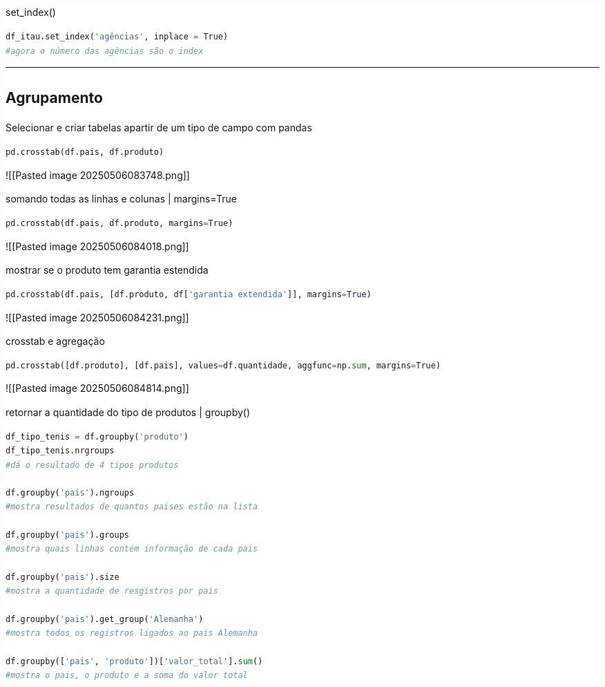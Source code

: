 set_index()
```python
df_itau.set_index('agências', inplace = True)
#agora o número das agências são o index
```

----

## Agrupamento

Selecionar e criar tabelas apartir de um tipo de campo com pandas 
```python
pd.crosstab(df.pais, df.produto)
```

![[Pasted image 20250506083748.png]]

somando todas as linhas e colunas | margins=True

```python
pd.crosstab(df.pais, df.produto, margins=True)
```

![[Pasted image 20250506084018.png]]

mostrar se o produto tem garantia estendida 

```python
pd.crosstab(df.pais, [df.produto, df['garantia extendida']], margins=True)
```

![[Pasted image 20250506084231.png]]

crosstab e agregação

```python
pd.crosstab([df.produto], [df.pais], values=df.quantidade, aggfunc=np.sum, margins=True)
```

![[Pasted image 20250506084814.png]]

retornar a quantidade do tipo de produtos | groupby()

```python
df_tipo_tenis = df.groupby('produto')
df_tipo_tenis.nrgroups
#dá o resultado de 4 tipos produtos

df.groupby('pais').ngroups
#mostra resultados de quantos paises estão na lista

df.groupby('pais').groups
#mostra quais linhas contém informação de cada pais 

df.groupby('pais').size
#mostra a quantidade de resgistros por pais 

df.groupby('pais').get_group('Alemanha')
#mostra todos os registros ligados ao pais Alemanha

df.groupby(['pais', 'produto'])['valor_total'].sum()
#mostra o pais, o produto e a soma do valor total 
```
